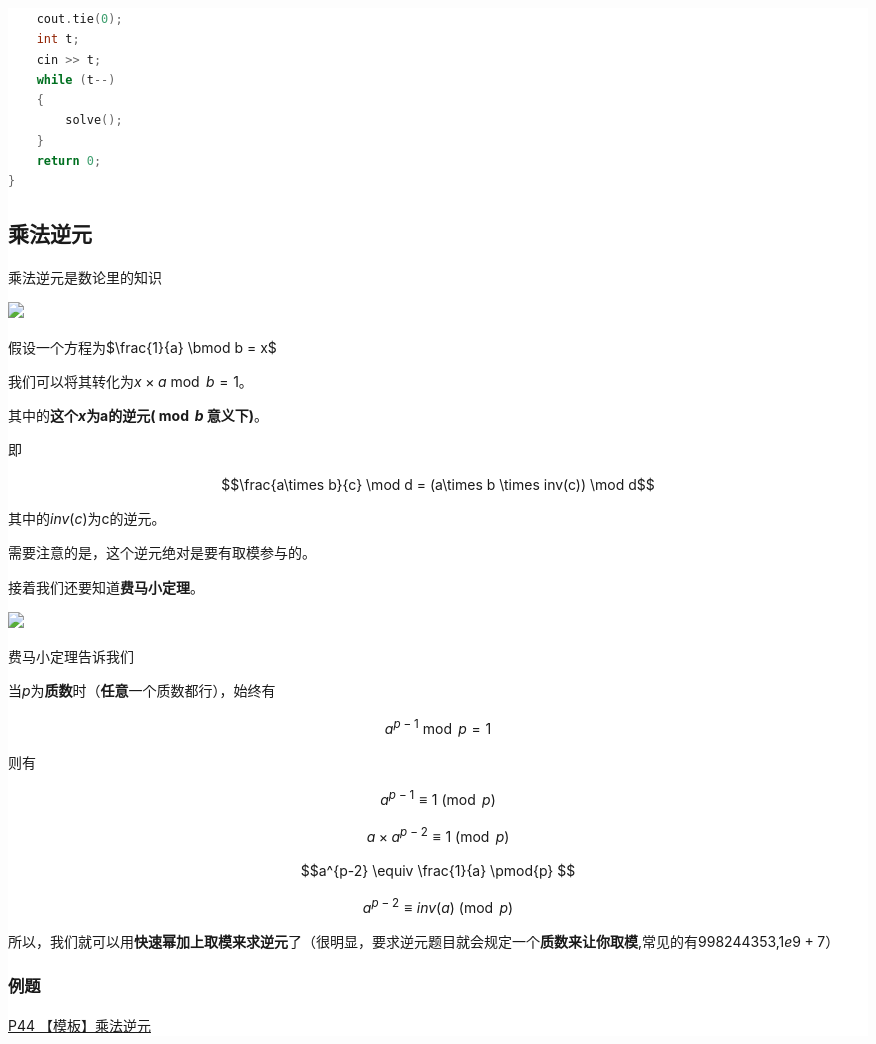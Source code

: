 ```cpp
    cout.tie(0);
    int t;
    cin >> t;
    while (t--)
    {
        solve();
    }
    return 0;
}
```


## 乘法逆元

乘法逆元是数论里的知识


![](算法学习-至2025二月/algorithm-day9/niyuan1.png)


假设一个方程为$\frac{1}{a} \bmod b = x$

我们可以将其转化为$x\times a \bmod b = 1$。

其中的**这个$x$为a的逆元($\bmod b$ 意义下)**。

即

$$\frac{a\times b}{c} \mod d = (a\times b \times inv(c)) \mod d$$

其中的$inv(c)$为c的逆元。

需要注意的是，这个逆元绝对是要有取模参与的。

接着我们还要知道**费马小定理**。

![](算法学习-至2025二月/algorithm-day9/niyuan2.png)

费马小定理告诉我们

当$p$为**质数**时（**任意**一个质数都行），始终有

$$a^{p-1} \bmod p = 1$$

则有 

$$a^{p-1}  \equiv 1 \pmod{p} $$

$$a \times a^{p-2} \equiv 1 \pmod{p} $$

$$a^{p-2} \equiv \frac{1}{a}  \pmod{p} $$

$$a^{p-2} \equiv inv(a) \pmod{p} $$

所以，我们就可以用**快速幂加上取模来求逆元**了（很明显，要求逆元题目就会规定一个**质数来让你取模**,常见的有$998244353$,$1e9+7$）

### 例题

[P44 【模板】乘法逆元](https://www.starrycoding.com/problem/44)
